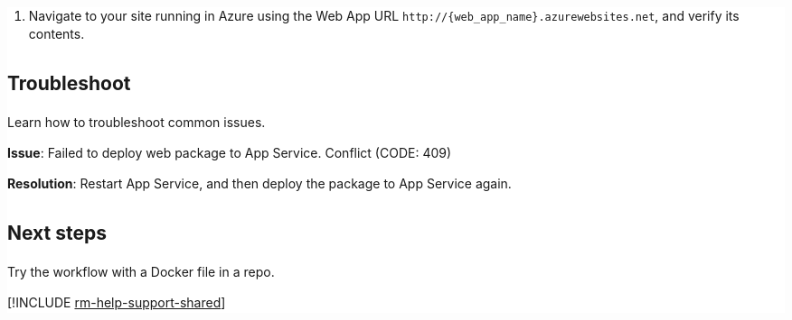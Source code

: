 1. Navigate to your site running in Azure using the Web App URL `http://{web_app_name}.azurewebsites.net`, and verify its contents.

## Troubleshoot

Learn how to troubleshoot common issues.

**Issue**: Failed to deploy web package to App Service. Conflict (CODE: 409)

**Resolution**: Restart App Service, and then deploy the package to App Service again.
    
## Next steps

Try the workflow with a Docker file in a repo.

[!INCLUDE [rm-help-support-shared](../includes/rm-help-support-shared.md)]

